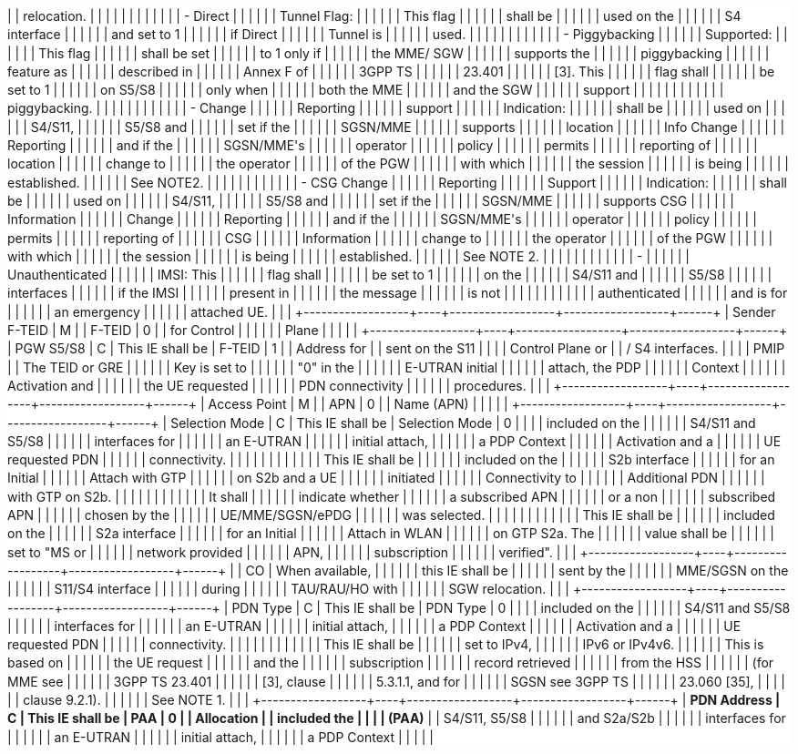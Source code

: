 | | relocation. | | | | | | | | | | | | - Direct | | | | | | Tunnel Flag: | | | | | | This flag | | | | | | shall be | | | | | | used on the | | | | | | S4 interface | | | | | | and set to 1 | | | | | | if Direct | | | | | | Tunnel is | | | | | | used. | | | | | | | | | | | | - Piggybacking | | | | | | Supported: | | | | | | This flag | | | | | | shall be set | | | | | | to 1 only if | | | | | | the MME/ SGW | | | | | | supports the | | | | | | piggybacking | | | | | | feature as | | | | | | described in | | | | | | Annex F of | | | | | | 3GPP TS | | | | | | 23.401 | | | | | | [3]. This | | | | | | flag shall | | | | | | be set to 1 | | | | | | on S5/S8 | | | | | | only when | | | | | | both the MME | | | | | | and the SGW | | | | | | support | | | | | | | | | | | | piggybacking. | | | | | | | | | | | | - Change | | | | | | Reporting | | | | | | support | | | | | | Indication: | | | | | | shall be | | | | | | used on | | | | | | S4/S11, | | | | | | S5/S8 and | | | | | | set if the | | | | | | SGSN/MME | | | | | | supports | | | | | | location | | | | | | Info Change | | | | | | Reporting | | | | | | and if the | | | | | | SGSN/MME\'s | | | | | | operator | | | | | | policy | | | | | | permits | | | | | | reporting of | | | | | | location | | | | | | change to | | | | | | the operator | | | | | | of the PGW | | | | | | with which | | | | | | the session | | | | | | is being | | | | | | established. | | | | | | See NOTE2. | | | | | | | | | | | | - CSG Change | | | | | | Reporting | | | | | | Support | | | | | | Indication: | | | | | | shall be | | | | | | used on | | | | | | S4/S11, | | | | | | S5/S8 and | | | | | | set if the | | | | | | SGSN/MME | | | | | | supports CSG | | | | | | Information | | | | | | Change | | | | | | Reporting | | | | | | and if the | | | | | | SGSN/MME\'s | | | | | | operator | | | | | | policy | | | | | | permits | | | | | | reporting of | | | | | | CSG | | | | | | Information | | | | | | change to | | | | | | the operator | | | | | | of the PGW | | | | | | with which | | | | | | the session | | | | | | is being | | | | | | established. | | | | | | See NOTE 2. | | | | | | | | | | | | - | | | | | | Unauthenticated | | | | | | IMSI: This | | | | | | flag shall | | | | | | be set to 1 | | | | | | on the | | | | | | S4/S11 and | | | | | | S5/S8 | | | | | | interfaces | | | | | | if the IMSI | | | | | | present in | | | | | | the message | | | | | | is not | | | | | | | | | | | | authenticated | | | | | | and is for | | | | | | an emergency | | | | | | attached UE. | | | +------------------+----+------------------+------------------+------+ | Sender F-TEID | M | | F-TEID | 0 | | for Control | | | | | | Plane | | | | | +------------------+----+------------------+------------------+------+ | PGW S5/S8 | C | This IE shall be | F-TEID | 1 | | Address for | | sent on the S11 | | | | Control Plane or | | / S4 interfaces. | | | | PMIP | | The TEID or GRE | | | | | | Key is set to | | | | | | \"0\" in the | | | | | | E-UTRAN initial | | | | | | attach, the PDP | | | | | | Context | | | | | | Activation and | | | | | | the UE requested | | | | | | PDN connectivity | | | | | | procedures. | | | +------------------+----+------------------+------------------+------+ | Access Point | M | | APN | 0 | | Name (APN) | | | | | +------------------+----+------------------+------------------+------+ | Selection Mode | C | This IE shall be | Selection Mode | 0 | | | | included on the | | | | | | S4/S11 and S5/S8 | | | | | | interfaces for | | | | | | an E-UTRAN | | | | | | initial attach, | | | | | | a PDP Context | | | | | | Activation and a | | | | | | UE requested PDN | | | | | | connectivity. | | | | | | | | | | | | This IE shall be | | | | | | included on the | | | | | | S2b interface | | | | | | for an Initial | | | | | | Attach with GTP | | | | | | on S2b and a UE | | | | | | initiated | | | | | | Connectivity to | | | | | | Additional PDN | | | | | | with GTP on S2b. | | | | | | | | | | | | It shall | | | | | | indicate whether | | | | | | a subscribed APN | | | | | | or a non | | | | | | subscribed APN | | | | | | chosen by the | | | | | | UE/MME/SGSN/ePDG | | | | | | was selected. | | | | | | | | | | | | This IE shall be | | | | | | included on the | | | | | | S2a interface | | | | | | for an Initial | | | | | | Attach in WLAN | | | | | | on GTP S2a. The | | | | | | value shall be | | | | | | set to \"MS or | | | | | | network provided | | | | | | APN, | | | | | | subscription | | | | | | verified\". | | | +------------------+----+------------------+------------------+------+ | | CO | When available, | | | | | | this IE shall be | | | | | | sent by the | | | | | | MME/SGSN on the | | | | | | S11/S4 interface | | | | | | during | | | | | | TAU/RAU/HO with | | | | | | SGW relocation. | | | +------------------+----+------------------+------------------+------+ | PDN Type | C | This IE shall be | PDN Type | 0 | | | | included on the | | | | | | S4/S11 and S5/S8 | | | | | | interfaces for | | | | | | an E-UTRAN | | | | | | initial attach, | | | | | | a PDP Context | | | | | | Activation and a | | | | | | UE requested PDN | | | | | | connectivity. | | | | | | | | | | | | This IE shall be | | | | | | set to IPv4, | | | | | | IPv6 or IPv4v6. | | | | | | This is based on | | | | | | the UE request | | | | | | and the | | | | | | subscription | | | | | | record retrieved | | | | | | from the HSS | | | | | | (for MME see | | | | | | 3GPP TS 23.401 | | | | | | [3], clause | | | | | | 5.3.1.1, and for | | | | | | SGSN see 3GPP TS | | | | | | 23.060 [35], | | | | | | clause 9.2.1). | | | | | | See NOTE 1. | | | +------------------+----+------------------+------------------+------+ | **PDN Address | C | This IE shall be | PAA | 0 | | Allocation | | included the | | | | (PAA)** | | S4/S11, S5/S8 | | | | | | and S2a/S2b | | | | | | interfaces for | | | | | | an E-UTRAN | | | | | | initial attach, | | | | | | a PDP Context | | | | |